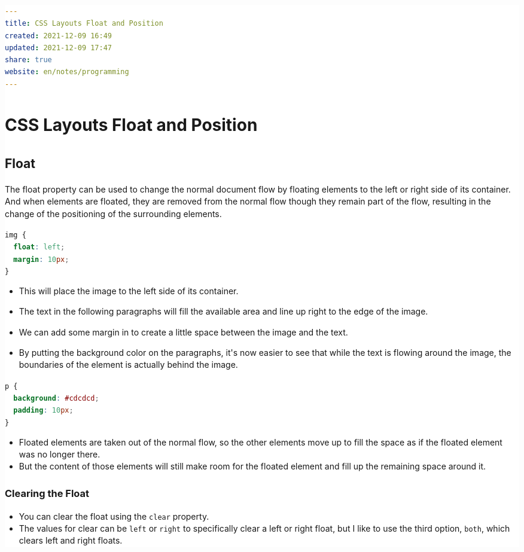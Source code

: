 ```yaml
---
title: CSS Layouts Float and Position
created: 2021-12-09 16:49
updated: 2021-12-09 17:47
share: true
website: en/notes/programming
---
```


# CSS Layouts Float and Position

```toc

```

## Float

The float property can be used to change the normal document flow by floating elements to the left or right side of its container. And when elements are floated, they are removed from the normal flow
though they remain part of the flow, resulting in the change of the positioning of the surrounding elements.

```css
img {
  float: left;
  margin: 10px;
}
```

- This will place the image to the left side of its container.

- The text in the following paragraphs will fill the available area and line up right to the edge of the image.

- We can add some margin in to create a little space between the image and the text.

- By putting the background color on the paragraphs, it's now easier to see that while the text is flowing around the image, the boundaries of the element is actually behind the image.

```css
p {
  background: #cdcdcd;
  padding: 10px;
}
```

- Floated elements are taken out of the normal flow, so the other elements move up to fill the space as if the floated element was no longer there.
- But the content of those elements will still make room for the floated element and fill up the remaining space around it.

### Clearing the Float

- You can clear the float using the `clear` property.
- The values for clear can be `left` or `right` to specifically clear a left or right float, but I like to use the third option, `both`, which clears left and right floats.
